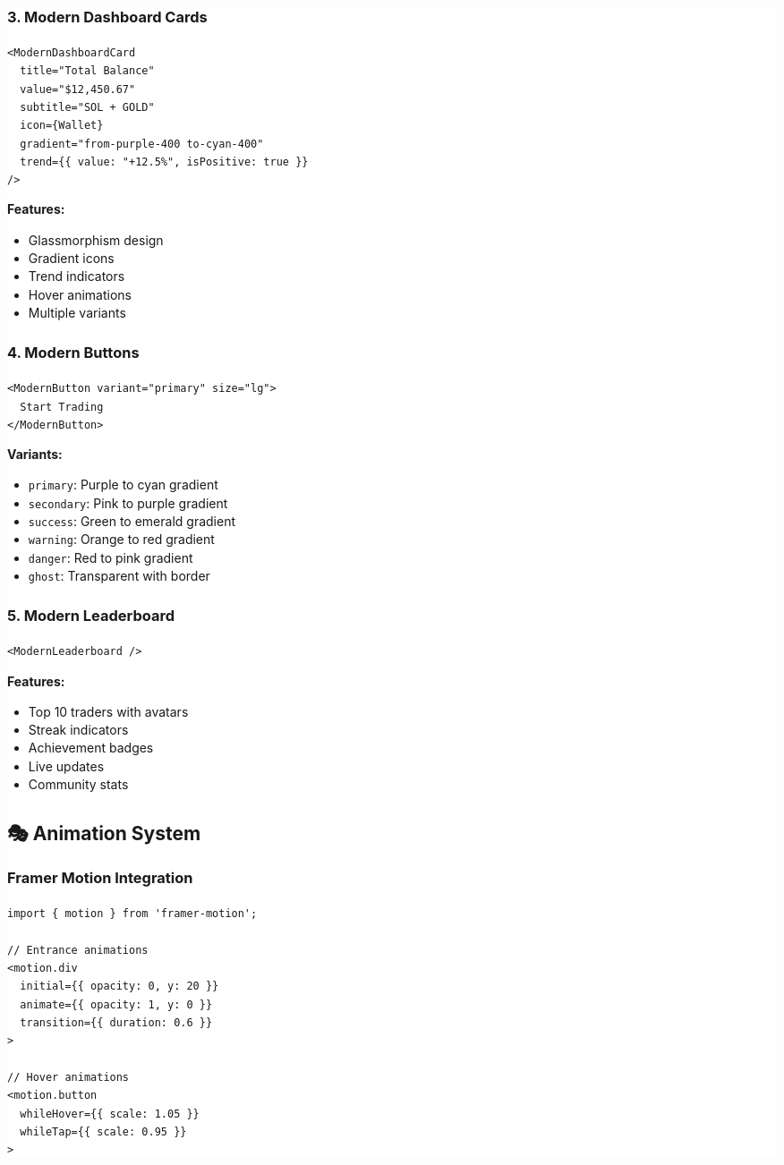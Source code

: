 ### 3. Modern Dashboard Cards
```tsx
<ModernDashboardCard
  title="Total Balance"
  value="$12,450.67"
  subtitle="SOL + GOLD"
  icon={Wallet}
  gradient="from-purple-400 to-cyan-400"
  trend={{ value: "+12.5%", isPositive: true }}
/>
```
**Features:**
- Glassmorphism design
- Gradient icons
- Trend indicators
- Hover animations
- Multiple variants

### 4. Modern Buttons
```tsx
<ModernButton variant="primary" size="lg">
  Start Trading
</ModernButton>
```
**Variants:**
- `primary`: Purple to cyan gradient
- `secondary`: Pink to purple gradient
- `success`: Green to emerald gradient
- `warning`: Orange to red gradient
- `danger`: Red to pink gradient
- `ghost`: Transparent with border

### 5. Modern Leaderboard
```tsx
<ModernLeaderboard />
```
**Features:**
- Top 10 traders with avatars
- Streak indicators
- Achievement badges
- Live updates
- Community stats

## 🎭 Animation System

### Framer Motion Integration
```tsx
import { motion } from 'framer-motion';

// Entrance animations
<motion.div
  initial={{ opacity: 0, y: 20 }}
  animate={{ opacity: 1, y: 0 }}
  transition={{ duration: 0.6 }}
>

// Hover animations
<motion.button
  whileHover={{ scale: 1.05 }}
  whileTap={{ scale: 0.95 }}
>
```
